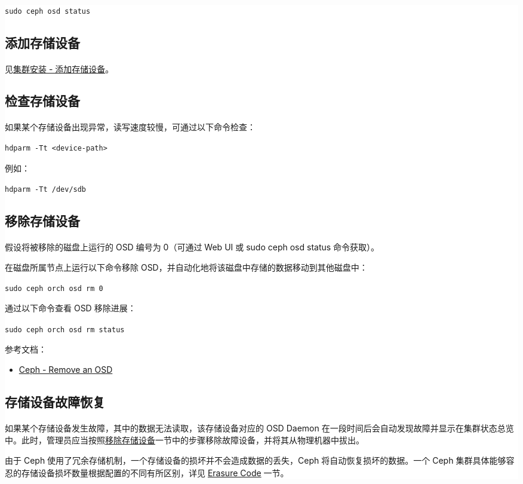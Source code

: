 
```
sudo ceph osd status
```


## 添加存储设备

见[集群安装 - 添加存储设备](./installation.md#添加存储设备)。


## 检查存储设备

如果某个存储设备出现异常，读写速度较慢，可通过以下命令检查：


```
hdparm -Tt <device-path>
```


例如：


```
hdparm -Tt /dev/sdb
```



## 移除存储设备

假设将被移除的磁盘上运行的 OSD 编号为 0（可通过 Web UI 或 sudo ceph osd status 命令获取）。

在磁盘所属节点上运行以下命令移除 OSD，并自动化地将该磁盘中存储的数据移动到其他磁盘中：


```
sudo ceph orch osd rm 0
```


通过以下命令查看 OSD 移除进展：


```
sudo ceph orch osd rm status
```


参考文档：



* [Ceph - Remove an OSD](https://docs.ceph.com/en/quincy/cephadm/services/osd/#remove-an-osd) 


## 存储设备故障恢复

如果某个存储设备发生故障，其中的数据无法读取，该存储设备对应的 OSD Daemon 在一段时间后会自动发现故障并显示在集群状态总览中。此时，管理员应当按照[移除存储设备](#移除存储设备)一节中的步骤移除故障设备，并将其从物理机器中拔出。

由于 Ceph 使用了冗余存储机制，一个存储设备的损坏并不会造成数据的丢失，Ceph 将自动恢复损坏的数据。一个 Ceph 集群具体能够容忍的存储设备损坏数量根据配置的不同有所区别，详见 [Erasure Code](./installation.md#配置-erasure-code) 一节。
